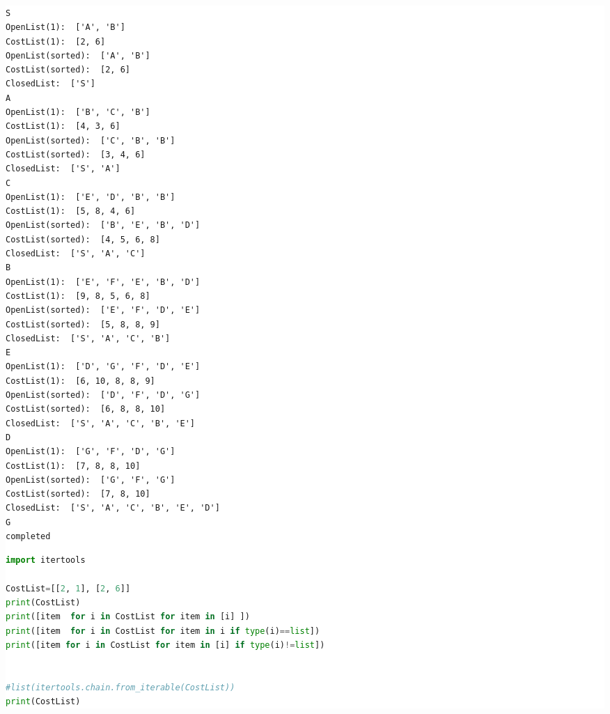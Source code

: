     S
    OpenList(1):  ['A', 'B']
    CostList(1):  [2, 6]
    OpenList(sorted):  ['A', 'B']
    CostList(sorted):  [2, 6]
    ClosedList:  ['S']
    A
    OpenList(1):  ['B', 'C', 'B']
    CostList(1):  [4, 3, 6]
    OpenList(sorted):  ['C', 'B', 'B']
    CostList(sorted):  [3, 4, 6]
    ClosedList:  ['S', 'A']
    C
    OpenList(1):  ['E', 'D', 'B', 'B']
    CostList(1):  [5, 8, 4, 6]
    OpenList(sorted):  ['B', 'E', 'B', 'D']
    CostList(sorted):  [4, 5, 6, 8]
    ClosedList:  ['S', 'A', 'C']
    B
    OpenList(1):  ['E', 'F', 'E', 'B', 'D']
    CostList(1):  [9, 8, 5, 6, 8]
    OpenList(sorted):  ['E', 'F', 'D', 'E']
    CostList(sorted):  [5, 8, 8, 9]
    ClosedList:  ['S', 'A', 'C', 'B']
    E
    OpenList(1):  ['D', 'G', 'F', 'D', 'E']
    CostList(1):  [6, 10, 8, 8, 9]
    OpenList(sorted):  ['D', 'F', 'D', 'G']
    CostList(sorted):  [6, 8, 8, 10]
    ClosedList:  ['S', 'A', 'C', 'B', 'E']
    D
    OpenList(1):  ['G', 'F', 'D', 'G']
    CostList(1):  [7, 8, 8, 10]
    OpenList(sorted):  ['G', 'F', 'G']
    CostList(sorted):  [7, 8, 10]
    ClosedList:  ['S', 'A', 'C', 'B', 'E', 'D']
    G
    completed



```python
import itertools

CostList=[[2, 1], [2, 6]]
print(CostList)
print([item  for i in CostList for item in [i] ])
print([item  for i in CostList for item in i if type(i)==list])
print([item for i in CostList for item in [i] if type(i)!=list])


#list(itertools.chain.from_iterable(CostList))
print(CostList)

```

